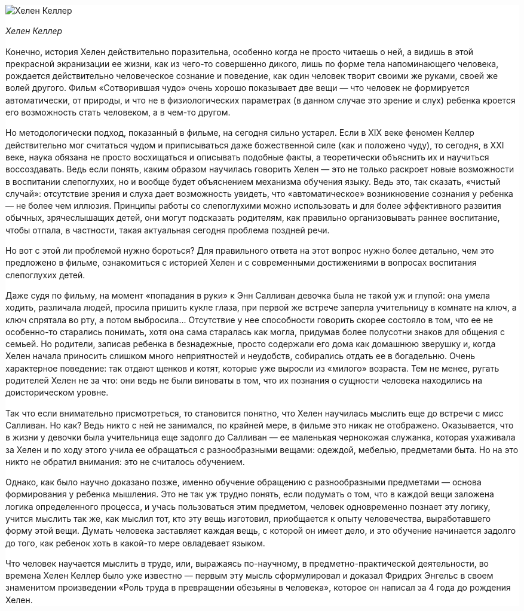 ![Хелен Келлер](images/keller/keller.jpg)

*Хелен Келлер*

Конечно, история Хелен действительно поразительна, особенно когда не просто читаешь о ней, а видишь в этой прекрасной экранизации ее жизни, как из чего-то совершенно дикого, лишь по форме тела напоминающего человека, рождается действительно человеческое сознание и поведение, как один человек творит своими же руками, своей же волей другого. Фильм «Сотворившая чудо» очень хорошо показывает две вещи — что человек не формируется автоматически, от природы, и что не в физиологических параметрах (в данном случае это зрение и слух) ребенка кроется его возможность стать человеком, а в чем-то другом.

Но методологически подход, показанный в фильме, на сегодня сильно устарел. Если в XIX веке феномен Келлер действительно мог считаться чудом и приписываться даже божественной силе (как и положено чуду), то сегодня, в XXI веке, наука обязана не просто восхищаться и описывать подобные факты, а теоретически объяснить их и научиться воссоздавать. Ведь если понять, каким образом научилась говорить Хелен — это не только раскроет новые возможности в воспитании слепоглухих, но и вообще будет объяснением механизма обучения языку. Ведь это, так сказать, «чистый случай»: отсутствие зрения и слуха дает возможность увидеть, что «автоматическое» возникновение сознания у ребенка — не более чем иллюзия. Принципы работы со слепоглухими можно использовать и для более эффективного развития обычных, зрячеслышащих детей, они могут подсказать родителям, как правильно организовывать раннее воспитание, чтобы отпала, в частности, такая актуальная сегодня проблема поздней речи.

Но вот с этой ли проблемой нужно бороться? Для правильного ответа на этот вопрос нужно более детально, чем это предложено в фильме, ознакомиться с историей Хелен и с современными достижениями в вопросах воспитания слепоглухих детей.

Даже судя по фильму, на момент «попадания в руки» к Энн Салливан девочка была не такой уж и глупой: она умела ходить, различала людей, просила пришить кукле глаза, при первой же встрече заперла учительницу в комнате на ключ, а ключ спрятала во рту, а потом выбросила... Отсутствие у нее способности говорить скорее состояло в том, что ее не особенно-то старались понимать, хотя она сама старалась как могла, придумав более полусотни знаков для общения с семьей. Но родители, записав ребенка в безнадежные, просто содержали его дома как домашнюю зверушку и, когда Хелен начала приносить слишком много неприятностей и неудобств, собирались отдать ее в богадельню. Очень характерное поведение: так отдают щенков и котят, которые уже выросли из «милого» возраста. Тем не менее, ругать родителей Хелен не за что: они ведь не были виноваты в том, что их познания о сущности человека находились на доисторическом уровне.

Так что если внимательно присмотреться, то становится понятно, что Хелен научилась мыслить еще до встречи с мисс Салливан. Но как? Ведь никто с ней не занимался, по крайней мере, в фильме это никак не отображено. Оказывается, что в жизни у девочки была учительница еще задолго до Салливан — ее маленькая чернокожая служанка, которая ухаживала за Хелен и по ходу этого учила ее обращаться с разнообразными вещами: одеждой, мебелью, предметами быта. Но на это никто не обратил внимания: это не считалось обучением.

Однако, как было научно доказано позже, именно обучение обращению с разнообразными предметами — основа формирования у ребенка мышления. Это не так уж трудно понять, если подумать о том, что в каждой вещи заложена логика определенного процесса, и учась пользоваться этим предметом, человек одновременно познает эту логику, учится мыслить так же, как мыслил тот, кто эту вещь изготовил, приобщается к опыту человечества, выработавшего форму этой вещи. Думать человека заставляет каждая вещь, с которой он имеет дело, и это обучение начинается задолго до того, как ребенок хоть в какой-то мере овладевает языком.

Что человек научается мыслить в труде, или, выражаясь по-научному, в предметно-практической деятельности, во времена Хелен Келлер было уже известно — первым эту мысль сформулировал и доказал Фридрих Энгельс в своем знаменитом произведении «Роль труда в превращении обезьяны в человека», которое он написал за 4 года до рождения Хелен.
